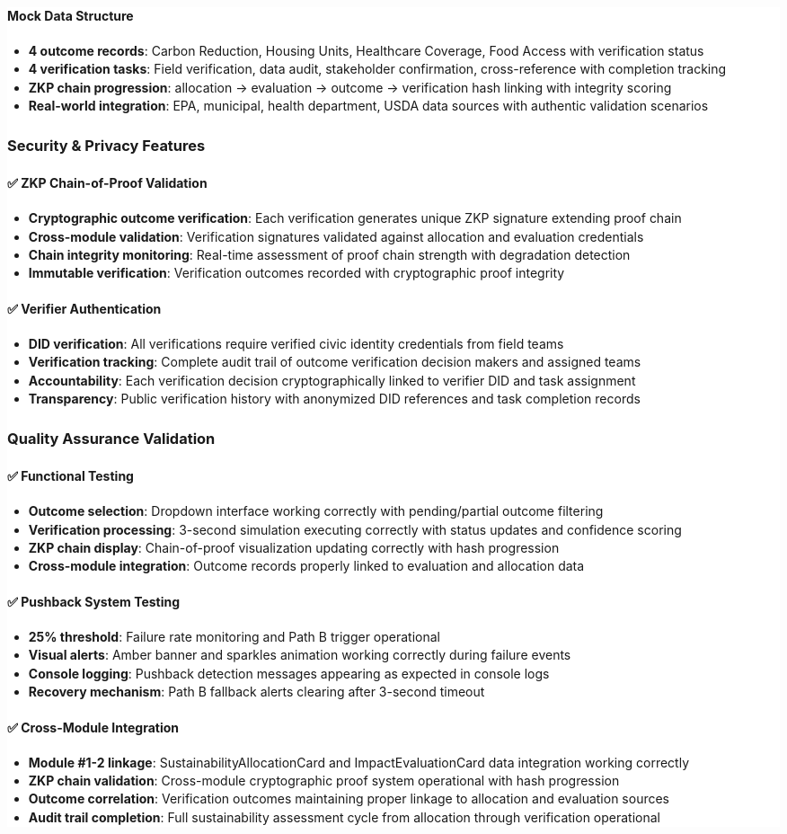 #### Mock Data Structure
- **4 outcome records**: Carbon Reduction, Housing Units, Healthcare Coverage, Food Access with verification status
- **4 verification tasks**: Field verification, data audit, stakeholder confirmation, cross-reference with completion tracking
- **ZKP chain progression**: allocation → evaluation → outcome → verification hash linking with integrity scoring
- **Real-world integration**: EPA, municipal, health department, USDA data sources with authentic validation scenarios

### Security & Privacy Features

#### ✅ ZKP Chain-of-Proof Validation
- **Cryptographic outcome verification**: Each verification generates unique ZKP signature extending proof chain
- **Cross-module validation**: Verification signatures validated against allocation and evaluation credentials
- **Chain integrity monitoring**: Real-time assessment of proof chain strength with degradation detection
- **Immutable verification**: Verification outcomes recorded with cryptographic proof integrity

#### ✅ Verifier Authentication
- **DID verification**: All verifications require verified civic identity credentials from field teams
- **Verification tracking**: Complete audit trail of outcome verification decision makers and assigned teams
- **Accountability**: Each verification decision cryptographically linked to verifier DID and task assignment
- **Transparency**: Public verification history with anonymized DID references and task completion records

### Quality Assurance Validation

#### ✅ Functional Testing
- **Outcome selection**: Dropdown interface working correctly with pending/partial outcome filtering
- **Verification processing**: 3-second simulation executing correctly with status updates and confidence scoring
- **ZKP chain display**: Chain-of-proof visualization updating correctly with hash progression
- **Cross-module integration**: Outcome records properly linked to evaluation and allocation data

#### ✅ Pushback System Testing
- **25% threshold**: Failure rate monitoring and Path B trigger operational
- **Visual alerts**: Amber banner and sparkles animation working correctly during failure events
- **Console logging**: Pushback detection messages appearing as expected in console logs
- **Recovery mechanism**: Path B fallback alerts clearing after 3-second timeout

#### ✅ Cross-Module Integration
- **Module #1-2 linkage**: SustainabilityAllocationCard and ImpactEvaluationCard data integration working correctly
- **ZKP chain validation**: Cross-module cryptographic proof system operational with hash progression
- **Outcome correlation**: Verification outcomes maintaining proper linkage to allocation and evaluation sources
- **Audit trail completion**: Full sustainability assessment cycle from allocation through verification operational
